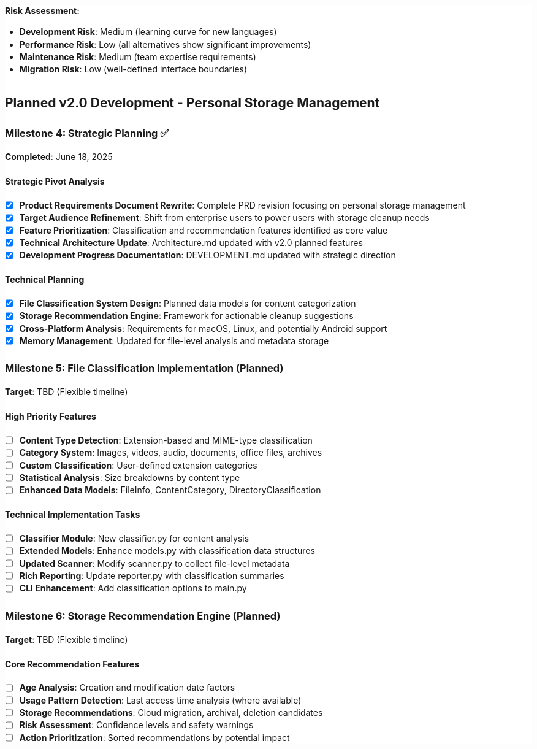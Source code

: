**Risk Assessment:**
- **Development Risk**: Medium (learning curve for new languages)
- **Performance Risk**: Low (all alternatives show significant improvements)
- **Maintenance Risk**: Medium (team expertise requirements)
- **Migration Risk**: Low (well-defined interface boundaries)

## Planned v2.0 Development - Personal Storage Management

### Milestone 4: Strategic Planning ✅
**Completed**: June 18, 2025

#### Strategic Pivot Analysis
- [x] **Product Requirements Document Rewrite**: Complete PRD revision focusing on personal storage management
- [x] **Target Audience Refinement**: Shift from enterprise users to power users with storage cleanup needs
- [x] **Feature Prioritization**: Classification and recommendation features identified as core value
- [x] **Technical Architecture Update**: Architecture.md updated with v2.0 planned features
- [x] **Development Progress Documentation**: DEVELOPMENT.md updated with strategic direction

#### Technical Planning
- [x] **File Classification System Design**: Planned data models for content categorization
- [x] **Storage Recommendation Engine**: Framework for actionable cleanup suggestions
- [x] **Cross-Platform Analysis**: Requirements for macOS, Linux, and potentially Android support
- [x] **Memory Management**: Updated for file-level analysis and metadata storage

### Milestone 5: File Classification Implementation (Planned)
**Target**: TBD (Flexible timeline)

#### High Priority Features
- [ ] **Content Type Detection**: Extension-based and MIME-type classification
- [ ] **Category System**: Images, videos, audio, documents, office files, archives
- [ ] **Custom Classification**: User-defined extension categories
- [ ] **Statistical Analysis**: Size breakdowns by content type
- [ ] **Enhanced Data Models**: FileInfo, ContentCategory, DirectoryClassification

#### Technical Implementation Tasks
- [ ] **Classifier Module**: New classifier.py for content analysis
- [ ] **Extended Models**: Enhance models.py with classification data structures
- [ ] **Updated Scanner**: Modify scanner.py to collect file-level metadata
- [ ] **Rich Reporting**: Update reporter.py with classification summaries
- [ ] **CLI Enhancement**: Add classification options to main.py

### Milestone 6: Storage Recommendation Engine (Planned)
**Target**: TBD (Flexible timeline)

#### Core Recommendation Features
- [ ] **Age Analysis**: Creation and modification date factors
- [ ] **Usage Pattern Detection**: Last access time analysis (where available)
- [ ] **Storage Recommendations**: Cloud migration, archival, deletion candidates
- [ ] **Risk Assessment**: Confidence levels and safety warnings
- [ ] **Action Prioritization**: Sorted recommendations by potential impact
